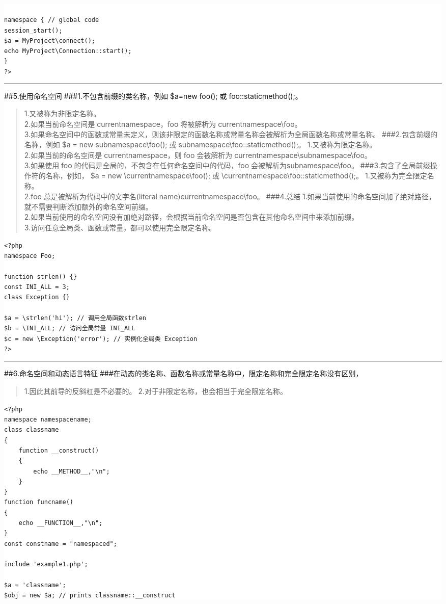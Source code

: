 ```

namespace { // global code
session_start();
$a = MyProject\connect();
echo MyProject\Connection::start();
}
?> 
```
***
##5.使用命名空间
###1.不包含前缀的类名称，例如 $a=new foo(); 或 foo::staticmethod();。
>1.又被称为非限定名称。  
>2.如果当前命名空间是 currentnamespace，foo 将被解析为 currentnamespace\foo。  
>3.如果命名空间中的函数或常量未定义，则该非限定的函数名称或常量名称会被解析为全局函数名称或常量名称。
###2.包含前缀的名称，例如 $a = new subnamespace\foo(); 或 subnamespace\foo::staticmethod();。
>1.又被称为限定名称。  
>2.如果当前的命名空间是 currentnamespace，则 foo 会被解析为 currentnamespace\subnamespace\foo。  
>3.如果使用 foo 的代码是全局的，不包含在任何命名空间中的代码，foo 会被解析为subnamespace\foo。 
###3.包含了全局前缀操作符的名称，例如， $a = new \currentnamespace\foo(); 或 \currentnamespace\foo::staticmethod();。
>1.又被称为完全限定名称。  
>2.foo 总是被解析为代码中的文字名(literal name)currentnamespace\foo。 
###4.总结
>1.如果当前使用的命名空间加了绝对路径，就不需要判断添加额外的命名空间前缀。  
>2.如果当前使用的命名空间没有加绝对路径，会根据当前命名空间是否包含在其他命名空间中来添加前缀。  
>3.访问任意全局类、函数或常量，都可以使用完全限定名称。
```
<?php
namespace Foo;

function strlen() {}
const INI_ALL = 3;
class Exception {}

$a = \strlen('hi'); // 调用全局函数strlen
$b = \INI_ALL; // 访问全局常量 INI_ALL
$c = new \Exception('error'); // 实例化全局类 Exception
?> 
```
***
##6.命名空间和动态语言特征
###在动态的类名称、函数名称或常量名称中，限定名称和完全限定名称没有区别，
>1.因此其前导的反斜杠是不必要的。
>2.对于非限定名称，也会相当于完全限定名称。
```
<?php
namespace namespacename;
class classname
{
    function __construct()
    {
        echo __METHOD__,"\n";
    }
}
function funcname()
{
    echo __FUNCTION__,"\n";
}
const constname = "namespaced";

include 'example1.php';

$a = 'classname';
$obj = new $a; // prints classname::__construct
```